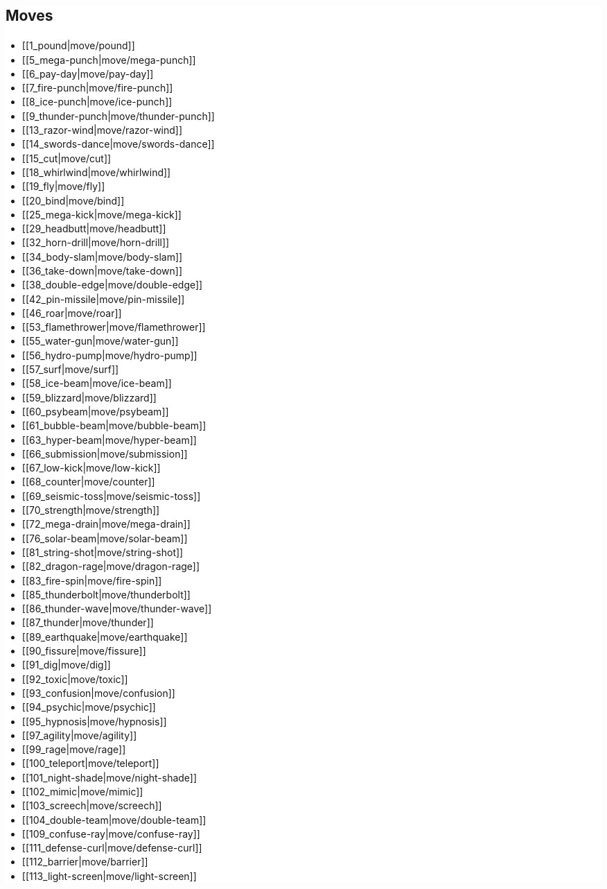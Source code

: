 
## Moves

- [[1_pound|move/pound]]
- [[5_mega-punch|move/mega-punch]]
- [[6_pay-day|move/pay-day]]
- [[7_fire-punch|move/fire-punch]]
- [[8_ice-punch|move/ice-punch]]
- [[9_thunder-punch|move/thunder-punch]]
- [[13_razor-wind|move/razor-wind]]
- [[14_swords-dance|move/swords-dance]]
- [[15_cut|move/cut]]
- [[18_whirlwind|move/whirlwind]]
- [[19_fly|move/fly]]
- [[20_bind|move/bind]]
- [[25_mega-kick|move/mega-kick]]
- [[29_headbutt|move/headbutt]]
- [[32_horn-drill|move/horn-drill]]
- [[34_body-slam|move/body-slam]]
- [[36_take-down|move/take-down]]
- [[38_double-edge|move/double-edge]]
- [[42_pin-missile|move/pin-missile]]
- [[46_roar|move/roar]]
- [[53_flamethrower|move/flamethrower]]
- [[55_water-gun|move/water-gun]]
- [[56_hydro-pump|move/hydro-pump]]
- [[57_surf|move/surf]]
- [[58_ice-beam|move/ice-beam]]
- [[59_blizzard|move/blizzard]]
- [[60_psybeam|move/psybeam]]
- [[61_bubble-beam|move/bubble-beam]]
- [[63_hyper-beam|move/hyper-beam]]
- [[66_submission|move/submission]]
- [[67_low-kick|move/low-kick]]
- [[68_counter|move/counter]]
- [[69_seismic-toss|move/seismic-toss]]
- [[70_strength|move/strength]]
- [[72_mega-drain|move/mega-drain]]
- [[76_solar-beam|move/solar-beam]]
- [[81_string-shot|move/string-shot]]
- [[82_dragon-rage|move/dragon-rage]]
- [[83_fire-spin|move/fire-spin]]
- [[85_thunderbolt|move/thunderbolt]]
- [[86_thunder-wave|move/thunder-wave]]
- [[87_thunder|move/thunder]]
- [[89_earthquake|move/earthquake]]
- [[90_fissure|move/fissure]]
- [[91_dig|move/dig]]
- [[92_toxic|move/toxic]]
- [[93_confusion|move/confusion]]
- [[94_psychic|move/psychic]]
- [[95_hypnosis|move/hypnosis]]
- [[97_agility|move/agility]]
- [[99_rage|move/rage]]
- [[100_teleport|move/teleport]]
- [[101_night-shade|move/night-shade]]
- [[102_mimic|move/mimic]]
- [[103_screech|move/screech]]
- [[104_double-team|move/double-team]]
- [[109_confuse-ray|move/confuse-ray]]
- [[111_defense-curl|move/defense-curl]]
- [[112_barrier|move/barrier]]
- [[113_light-screen|move/light-screen]]